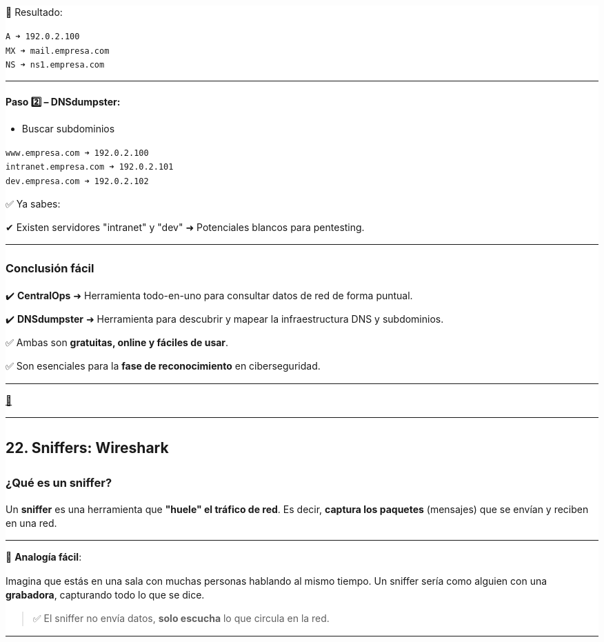📌 Resultado:

```
A ➜ 192.0.2.100
MX ➜ mail.empresa.com
NS ➜ ns1.empresa.com
```

---

#### Paso 2️⃣ – DNSdumpster:

- Buscar subdominios

```
www.empresa.com ➜ 192.0.2.100
intranet.empresa.com ➜ 192.0.2.101
dev.empresa.com ➜ 192.0.2.102
```

✅ Ya sabes:

✔ Existen servidores "intranet" y "dev" ➜ Potenciales blancos para pentesting.

---

### Conclusión fácil

✔️ **CentralOps** ➜ Herramienta todo-en-uno para consultar datos de red de forma puntual.

✔️ **DNSdumpster** ➜ Herramienta para descubrir y mapear la infraestructura DNS y subdominios.

✅ Ambas son **gratuitas, online y fáciles de usar**.

✅ Son esenciales para la **fase de reconocimiento** en ciberseguridad.

---

[🔼](#índice)

---

## **22. Sniffers: Wireshark**

### ¿Qué es un **sniffer**?

Un **sniffer** es una herramienta que **"huele" el tráfico de red**.
Es decir, **captura los paquetes** (mensajes) que se envían y reciben en una red.

---

📌 **Analogía fácil**:

Imagina que estás en una sala con muchas personas hablando al mismo tiempo.
Un sniffer sería como alguien con una **grabadora**, capturando todo lo que se dice.

> ✅ El sniffer no envía datos, **solo escucha** lo que circula en la red.

---
